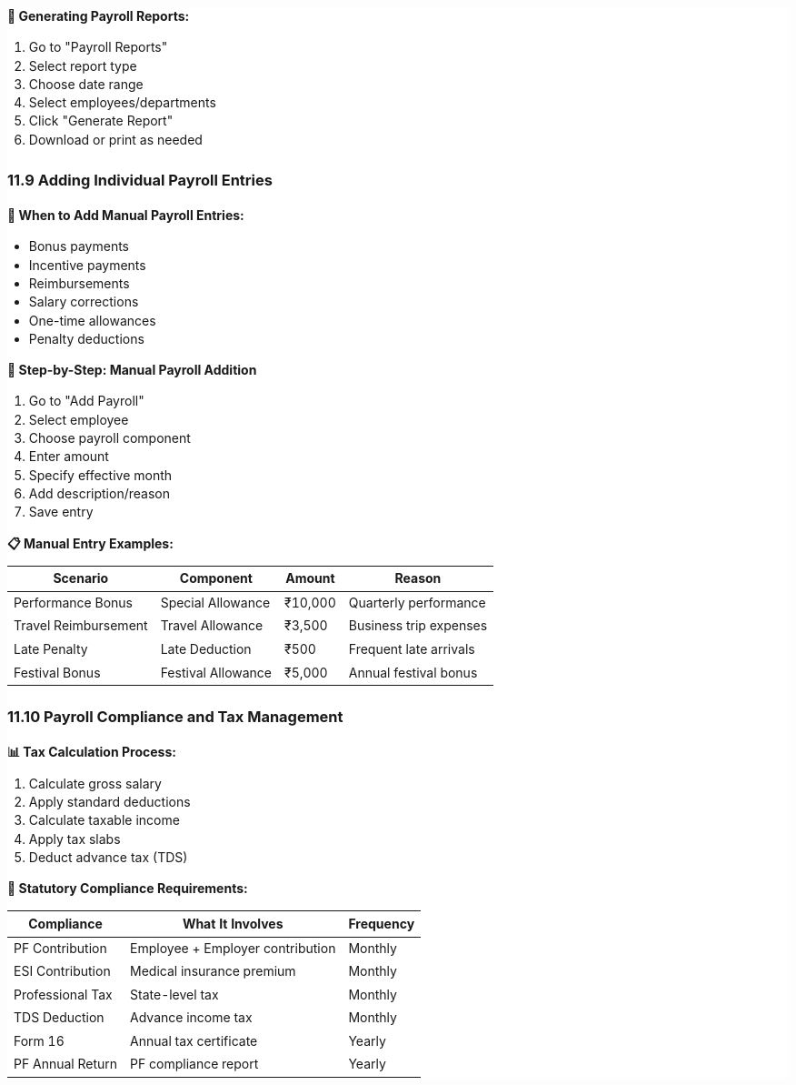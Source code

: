 **📍 Generating Payroll Reports:**
1. Go to "Payroll Reports"
2. Select report type
3. Choose date range
4. Select employees/departments
5. Click "Generate Report"
6. Download or print as needed

### **11.9 Adding Individual Payroll Entries**

**📍 When to Add Manual Payroll Entries:**
- Bonus payments
- Incentive payments
- Reimbursements
- Salary corrections
- One-time allowances
- Penalty deductions

**📍 Step-by-Step: Manual Payroll Addition**
1. Go to "Add Payroll"
2. Select employee
3. Choose payroll component
4. Enter amount
5. Specify effective month
6. Add description/reason
7. Save entry

**📋 Manual Entry Examples:**

| Scenario | Component | Amount | Reason |
|----------|-----------|---------|--------|
| Performance Bonus | Special Allowance | ₹10,000 | Quarterly performance |
| Travel Reimbursement | Travel Allowance | ₹3,500 | Business trip expenses |
| Late Penalty | Late Deduction | ₹500 | Frequent late arrivals |
| Festival Bonus | Festival Allowance | ₹5,000 | Annual festival bonus |

### **11.10 Payroll Compliance and Tax Management**

**📊 Tax Calculation Process:**
1. Calculate gross salary
2. Apply standard deductions
3. Calculate taxable income
4. Apply tax slabs
5. Deduct advance tax (TDS)

**💼 Statutory Compliance Requirements:**

| Compliance | What It Involves | Frequency |
|------------|------------------|-----------|
| PF Contribution | Employee + Employer contribution | Monthly |
| ESI Contribution | Medical insurance premium | Monthly |
| Professional Tax | State-level tax | Monthly |
| TDS Deduction | Advance income tax | Monthly |
| Form 16 | Annual tax certificate | Yearly |
| PF Annual Return | PF compliance report | Yearly |
